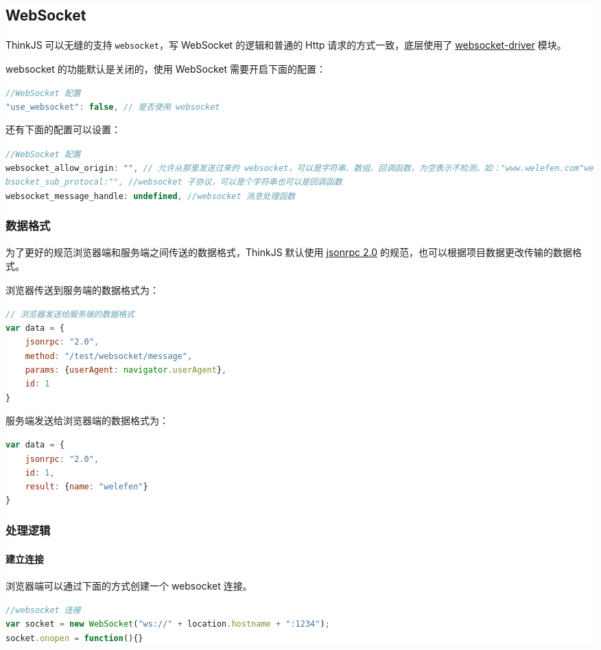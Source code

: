 ## WebSocket

ThinkJS 可以无缝的支持 `websocket`，写 WebSocket 的逻辑和普通的 Http 请求的方式一致，底层使用了 [websocket-driver](https://www.npmjs.org/package/websocket-driver) 模块。

websocket 的功能默认是关闭的，使用 WebSocket 需要开启下面的配置：

```js
//WebSocket 配置
"use_websocket": false, // 是否使用 websocket
```

还有下面的配置可以设置：

```js
//WebSocket 配置
websocket_allow_origin: "", // 允许从那里发送过来的 websocket，可以是字符串、数组、回调函数，为空表示不检测。如："www.welefen.com"websocket_sub_protocal:"", //websocket 子协议，可以是个字符串也可以是回调函数
websocket_message_handle: undefined, //websocket 消息处理函数
```

### 数据格式

为了更好的规范浏览器端和服务端之间传送的数据格式，ThinkJS 默认使用 [jsonrpc 2.0](http://www.jsonrpc.org/specification) 的规范，也可以根据项目数据更改传输的数据格式。

浏览器传送到服务端的数据格式为：

```js
// 浏览器发送给服务端的数据格式
var data = {
    jsonrpc: "2.0",
    method: "/test/websocket/message",
    params: {userAgent: navigator.userAgent},
    id: 1
}
```

服务端发送给浏览器端的数据格式为：

```js
var data = {
    jsonrpc: "2.0",
    id: 1,
    result: {name: "welefen"}
}
```

### 处理逻辑

#### 建立连接

浏览器端可以通过下面的方式创建一个 websocket 连接。

```js
//websocket 连接
var socket = new WebSocket("ws://" + location.hostname + ":1234");
socket.onopen = function(){}
```

